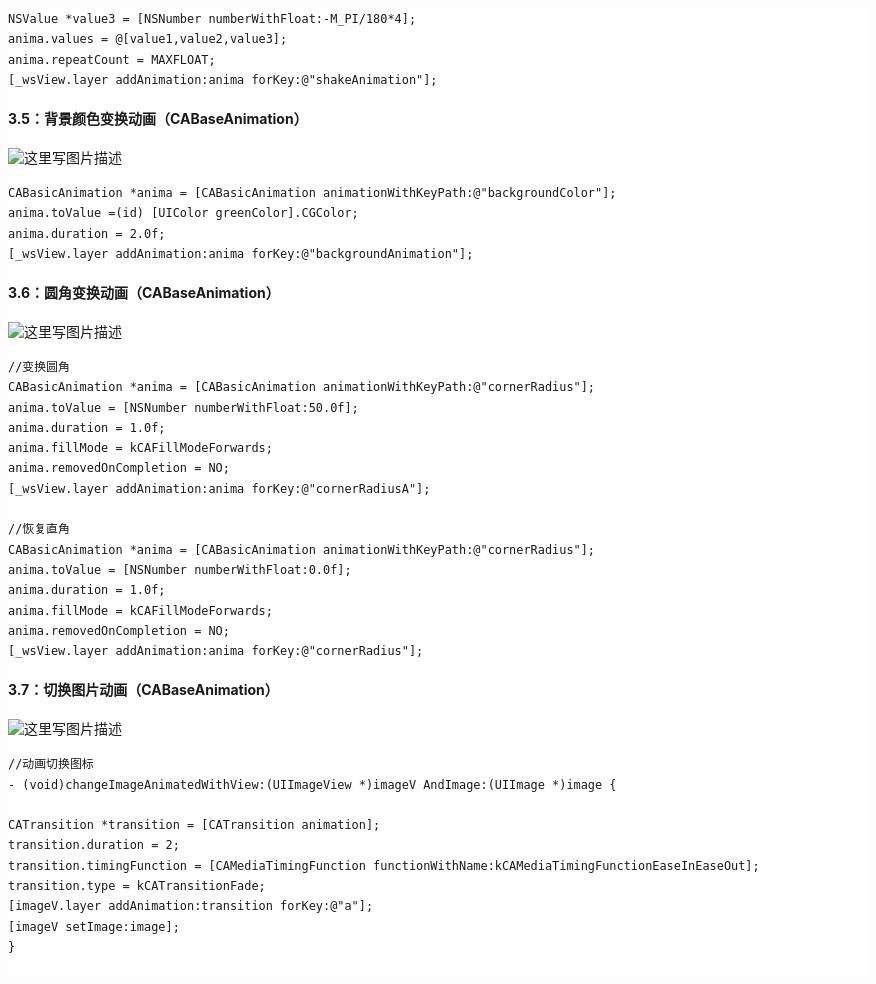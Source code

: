 ```
NSValue *value3 = [NSNumber numberWithFloat:-M_PI/180*4];
anima.values = @[value1,value2,value3];
anima.repeatCount = MAXFLOAT;
[_wsView.layer addAnimation:anima forKey:@"shakeAnimation"];

```

#### 3.5：背景颜色变换动画（CABaseAnimation）
![这里写图片描述](http://img.blog.csdn.net/20170406112947000?watermark/2/text/aHR0cDovL2Jsb2cuY3Nkbi5uZXQvcXFfMjY1OTgwNzc=/font/5a6L5L2T/fontsize/400/fill/I0JBQkFCMA==/dissolve/70/gravity/SouthEast)
```
CABasicAnimation *anima = [CABasicAnimation animationWithKeyPath:@"backgroundColor"];
anima.toValue =(id) [UIColor greenColor].CGColor;
anima.duration = 2.0f;
[_wsView.layer addAnimation:anima forKey:@"backgroundAnimation"];
```

#### 3.6：圆角变换动画（CABaseAnimation）
![这里写图片描述](http://img.blog.csdn.net/20170406113136565?watermark/2/text/aHR0cDovL2Jsb2cuY3Nkbi5uZXQvcXFfMjY1OTgwNzc=/font/5a6L5L2T/fontsize/400/fill/I0JBQkFCMA==/dissolve/70/gravity/SouthEast)
```
//变换圆角
CABasicAnimation *anima = [CABasicAnimation animationWithKeyPath:@"cornerRadius"];
anima.toValue = [NSNumber numberWithFloat:50.0f];
anima.duration = 1.0f;
anima.fillMode = kCAFillModeForwards;
anima.removedOnCompletion = NO;
[_wsView.layer addAnimation:anima forKey:@"cornerRadiusA"];

//恢复直角
CABasicAnimation *anima = [CABasicAnimation animationWithKeyPath:@"cornerRadius"];
anima.toValue = [NSNumber numberWithFloat:0.0f];
anima.duration = 1.0f;
anima.fillMode = kCAFillModeForwards;
anima.removedOnCompletion = NO;
[_wsView.layer addAnimation:anima forKey:@"cornerRadius"];
```

#### 3.7：切换图片动画（CABaseAnimation）
![这里写图片描述](http://img.blog.csdn.net/20170406113316536?watermark/2/text/aHR0cDovL2Jsb2cuY3Nkbi5uZXQvcXFfMjY1OTgwNzc=/font/5a6L5L2T/fontsize/400/fill/I0JBQkFCMA==/dissolve/70/gravity/SouthEast)
```
//动画切换图标
- (void)changeImageAnimatedWithView:(UIImageView *)imageV AndImage:(UIImage *)image {

CATransition *transition = [CATransition animation];
transition.duration = 2;
transition.timingFunction = [CAMediaTimingFunction functionWithName:kCAMediaTimingFunctionEaseInEaseOut];
transition.type = kCATransitionFade;
[imageV.layer addAnimation:transition forKey:@"a"];
[imageV setImage:image];
}


```

